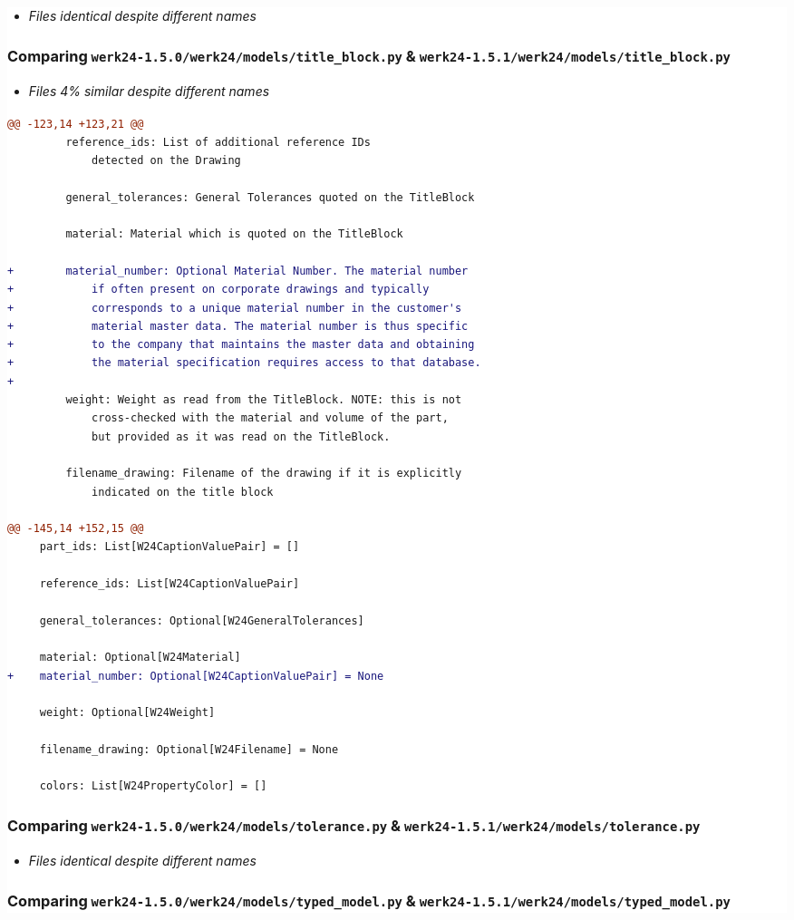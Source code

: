  * *Files identical despite different names*

### Comparing `werk24-1.5.0/werk24/models/title_block.py` & `werk24-1.5.1/werk24/models/title_block.py`

 * *Files 4% similar despite different names*

```diff
@@ -123,14 +123,21 @@
         reference_ids: List of additional reference IDs
             detected on the Drawing
 
         general_tolerances: General Tolerances quoted on the TitleBlock
 
         material: Material which is quoted on the TitleBlock
 
+        material_number: Optional Material Number. The material number
+            if often present on corporate drawings and typically
+            corresponds to a unique material number in the customer's
+            material master data. The material number is thus specific
+            to the company that maintains the master data and obtaining
+            the material specification requires access to that database.
+
         weight: Weight as read from the TitleBlock. NOTE: this is not
             cross-checked with the material and volume of the part,
             but provided as it was read on the TitleBlock.
 
         filename_drawing: Filename of the drawing if it is explicitly
             indicated on the title block
 
@@ -145,14 +152,15 @@
     part_ids: List[W24CaptionValuePair] = []
 
     reference_ids: List[W24CaptionValuePair]
 
     general_tolerances: Optional[W24GeneralTolerances]
 
     material: Optional[W24Material]
+    material_number: Optional[W24CaptionValuePair] = None
 
     weight: Optional[W24Weight]
 
     filename_drawing: Optional[W24Filename] = None
 
     colors: List[W24PropertyColor] = []
```

### Comparing `werk24-1.5.0/werk24/models/tolerance.py` & `werk24-1.5.1/werk24/models/tolerance.py`

 * *Files identical despite different names*

### Comparing `werk24-1.5.0/werk24/models/typed_model.py` & `werk24-1.5.1/werk24/models/typed_model.py`
